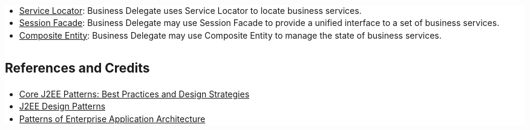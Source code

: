 * [Service Locator](https://java-design-patterns.com/patterns/service-locator/): Business Delegate uses Service Locator to locate business services.
* [Session Facade](https://java-design-patterns.com/patterns/session-facade/): Business Delegate may use Session Facade to provide a unified interface to a set of business services.
* [Composite Entity](https://java-design-patterns.com/patterns/composite-entity/): Business Delegate may use Composite Entity to manage the state of business services.

## References and Credits

* [Core J2EE Patterns: Best Practices and Design Strategies](https://amzn.to/4cAbDap)
* [J2EE Design Patterns](https://amzn.to/4dpzgmx)
* [Patterns of Enterprise Application Architecture](https://amzn.to/3WfKBPR)
